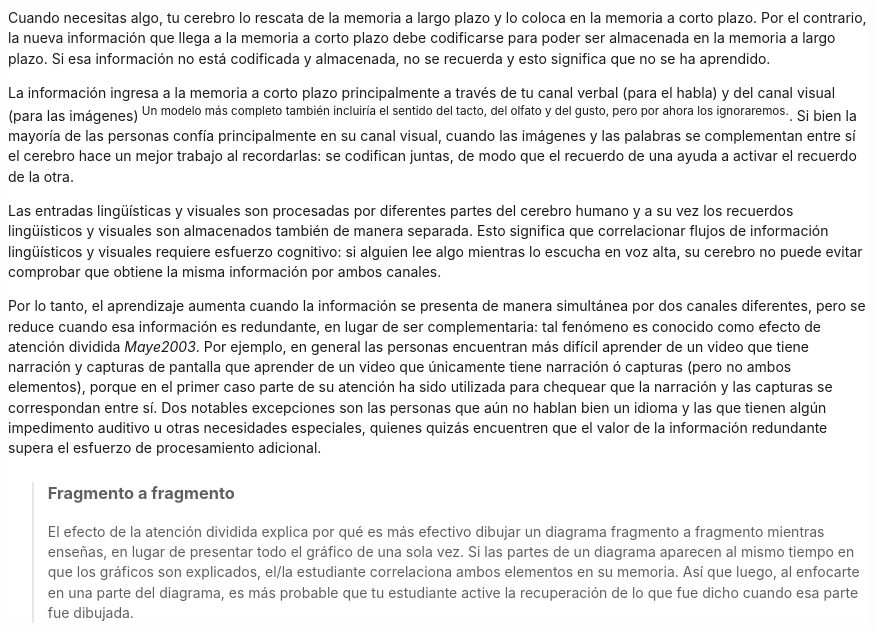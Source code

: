 Cuando necesitas algo,
tu cerebro lo rescata de la memoria a largo plazo
y lo coloca en la memoria a corto plazo.
Por el contrario, la nueva información que llega a la memoria a corto plazo
debe codificarse para poder ser almacenada en la memoria a largo plazo.
Si esa información no está codificada y almacenada, no se recuerda y esto significa que
no se ha aprendido.

La información ingresa a la memoria a corto plazo principalmente
a través de tu <span i="canal verbal">canal verbal</span> (para el habla)
y del <span i="canal visual">canal visual</span>
(para las imágenes)<sup>
  Un modelo más completo
  también incluiría el sentido del tacto, del olfato y del gusto,
  pero por ahora los ignoraremos.</sup>.
Si bien la mayoría de las personas confía principalmente en su canal visual,
cuando las imágenes y las palabras se complementan entre sí
el cerebro hace un mejor trabajo al recordarlas:
se codifican juntas,
de modo que el recuerdo de una ayuda a activar el recuerdo de la otra.

Las entradas lingüísticas y visuales son procesadas por diferentes partes del cerebro humano
y a su vez los recuerdos lingüísticos y visuales son almacenados también de manera separada.
Esto significa que correlacionar flujos de información lingüísticos y visuales requiere esfuerzo cognitivo:
si alguien lee algo mientras lo escucha en voz alta,
su cerebro no puede evitar comprobar que obtiene la misma información por ambos canales.

Por lo tanto, el aprendizaje aumenta cuando la información se presenta de manera simultánea por dos canales diferentes,
pero se reduce cuando esa información es redundante, en lugar de ser complementaria:
tal fenómeno es conocido como <span g="split-attention-effect">efecto de atención dividida</span> <cite>Maye2003</cite>.
Por ejemplo, en general las personas encuentran más difícil aprender de un video que tiene narración y
capturas de pantalla que aprender de un video que únicamente tiene narración ó capturas (pero no ambos elementos),
porque en el primer caso parte de su atención ha sido utilizada para chequear que la narración
y las capturas se correspondan entre sí. Dos notables excepciones
son las personas que aún no hablan bien un idioma y las que tienen algún impedimento auditivo u
otras necesidades especiales, quienes quizás encuentren que el valor de la información redundante
supera el esfuerzo de procesamiento adicional.

> ### Fragmento a fragmento
>
> El efecto de la atención dividida explica por qué es más efectivo dibujar un diagrama
> fragmento a fragmento mientras enseñas, en lugar de presentar todo el gráfico de una sola vez.
> Si las partes de un diagrama aparecen al mismo tiempo en que los gráficos son explicados,
> el/la estudiante correlaciona ambos elementos en su memoria.
> Así que luego, al enfocarte en una parte del diagrama, es más probable que tu estudiante active la recuperación
> de lo que fue dicho cuando esa parte fue dibujada.
